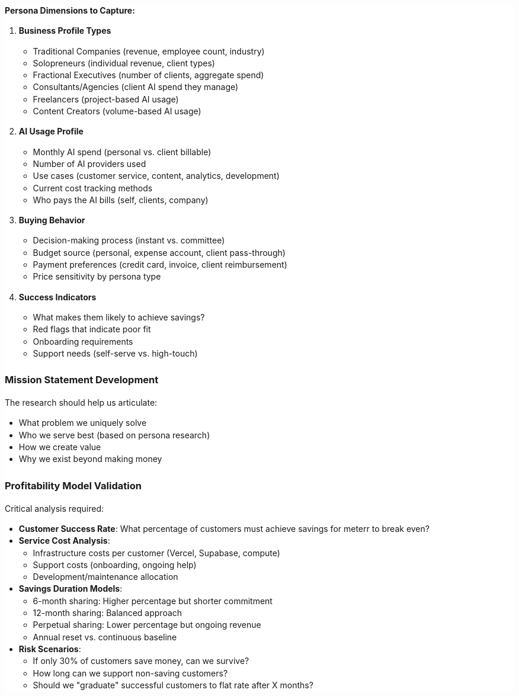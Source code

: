 **Persona Dimensions to Capture:**
1. **Business Profile Types**
   - Traditional Companies (revenue, employee count, industry)
   - Solopreneurs (individual revenue, client types)
   - Fractional Executives (number of clients, aggregate spend)
   - Consultants/Agencies (client AI spend they manage)
   - Freelancers (project-based AI usage)
   - Content Creators (volume-based AI usage)
   
2. **AI Usage Profile**
   - Monthly AI spend (personal vs. client billable)
   - Number of AI providers used
   - Use cases (customer service, content, analytics, development)
   - Current cost tracking methods
   - Who pays the AI bills (self, clients, company)
   
3. **Buying Behavior**
   - Decision-making process (instant vs. committee)
   - Budget source (personal, expense account, client pass-through)
   - Payment preferences (credit card, invoice, client reimbursement)
   - Price sensitivity by persona type

4. **Success Indicators**
   - What makes them likely to achieve savings?
   - Red flags that indicate poor fit
   - Onboarding requirements
   - Support needs (self-serve vs. high-touch)

### Mission Statement Development
The research should help us articulate:
- What problem we uniquely solve
- Who we serve best (based on persona research)
- How we create value
- Why we exist beyond making money

### Profitability Model Validation
Critical analysis required:
- **Customer Success Rate**: What percentage of customers must achieve savings for meterr to break even?
- **Service Cost Analysis**: 
  - Infrastructure costs per customer (Vercel, Supabase, compute)
  - Support costs (onboarding, ongoing help)
  - Development/maintenance allocation
- **Savings Duration Models**:
  - 6-month sharing: Higher percentage but shorter commitment
  - 12-month sharing: Balanced approach
  - Perpetual sharing: Lower percentage but ongoing revenue
  - Annual reset vs. continuous baseline
- **Risk Scenarios**:
  - If only 30% of customers save money, can we survive?
  - How long can we support non-saving customers?
  - Should we "graduate" successful customers to flat rate after X months?
